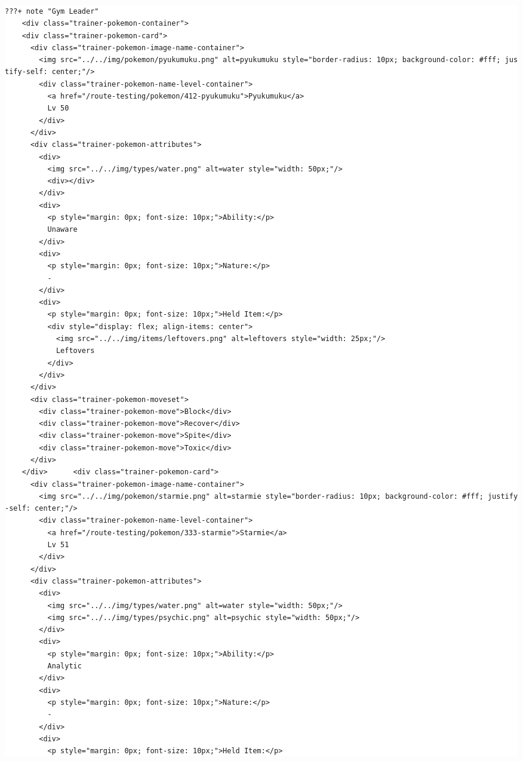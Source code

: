 	???+ note "Gym Leader"
		<div class="trainer-pokemon-container">
		<div class="trainer-pokemon-card">
		  <div class="trainer-pokemon-image-name-container">
		    <img src="../../img/pokemon/pyukumuku.png" alt=pyukumuku style="border-radius: 10px; background-color: #fff; justify-self: center;"/>
		    <div class="trainer-pokemon-name-level-container">
		      <a href="/route-testing/pokemon/412-pyukumuku">Pyukumuku</a>
		      Lv 50
		    </div>
		  </div>
		  <div class="trainer-pokemon-attributes">
		    <div>
		      <img src="../../img/types/water.png" alt=water style="width: 50px;"/>
		      <div></div>
		    </div>
		    <div>
		      <p style="margin: 0px; font-size: 10px;">Ability:</p>
		      Unaware
		    </div>
		    <div>
		      <p style="margin: 0px; font-size: 10px;">Nature:</p>
		      -
		    </div>
		    <div>
		      <p style="margin: 0px; font-size: 10px;">Held Item:</p>
		      <div style="display: flex; align-items: center">
		        <img src="../../img/items/leftovers.png" alt=leftovers style="width: 25px;"/>
		        Leftovers
		      </div>
		    </div>
		  </div>
		  <div class="trainer-pokemon-moveset">
		    <div class="trainer-pokemon-move">Block</div>
		    <div class="trainer-pokemon-move">Recover</div>
		    <div class="trainer-pokemon-move">Spite</div>
		    <div class="trainer-pokemon-move">Toxic</div>
		  </div>
		</div>		<div class="trainer-pokemon-card">
		  <div class="trainer-pokemon-image-name-container">
		    <img src="../../img/pokemon/starmie.png" alt=starmie style="border-radius: 10px; background-color: #fff; justify-self: center;"/>
		    <div class="trainer-pokemon-name-level-container">
		      <a href="/route-testing/pokemon/333-starmie">Starmie</a>
		      Lv 51
		    </div>
		  </div>
		  <div class="trainer-pokemon-attributes">
		    <div>
		      <img src="../../img/types/water.png" alt=water style="width: 50px;"/>
		      <img src="../../img/types/psychic.png" alt=psychic style="width: 50px;"/>
		    </div>
		    <div>
		      <p style="margin: 0px; font-size: 10px;">Ability:</p>
		      Analytic
		    </div>
		    <div>
		      <p style="margin: 0px; font-size: 10px;">Nature:</p>
		      -
		    </div>
		    <div>
		      <p style="margin: 0px; font-size: 10px;">Held Item:</p>